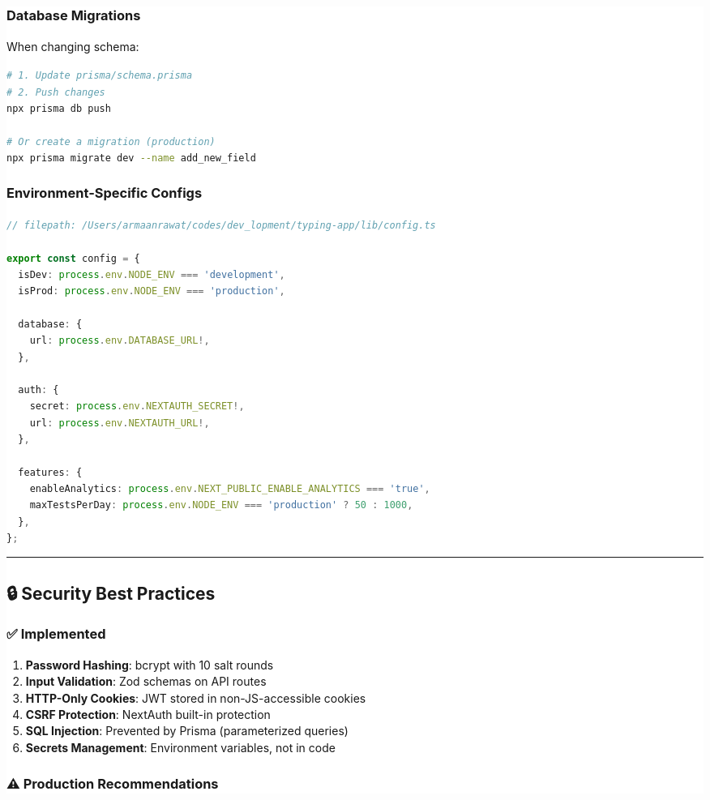 ### Database Migrations

When changing schema:

```bash
# 1. Update prisma/schema.prisma
# 2. Push changes
npx prisma db push

# Or create a migration (production)
npx prisma migrate dev --name add_new_field
```

### Environment-Specific Configs

```typescript
// filepath: /Users/armaanrawat/codes/dev_lopment/typing-app/lib/config.ts

export const config = {
  isDev: process.env.NODE_ENV === 'development',
  isProd: process.env.NODE_ENV === 'production',
  
  database: {
    url: process.env.DATABASE_URL!,
  },
  
  auth: {
    secret: process.env.NEXTAUTH_SECRET!,
    url: process.env.NEXTAUTH_URL!,
  },
  
  features: {
    enableAnalytics: process.env.NEXT_PUBLIC_ENABLE_ANALYTICS === 'true',
    maxTestsPerDay: process.env.NODE_ENV === 'production' ? 50 : 1000,
  },
};
```

---

## 🔒 Security Best Practices

### ✅ Implemented

1. **Password Hashing**: bcrypt with 10 salt rounds
2. **Input Validation**: Zod schemas on API routes
3. **HTTP-Only Cookies**: JWT stored in non-JS-accessible cookies
4. **CSRF Protection**: NextAuth built-in protection
5. **SQL Injection**: Prevented by Prisma (parameterized queries)
6. **Secrets Management**: Environment variables, not in code

### ⚠️ Production Recommendations
